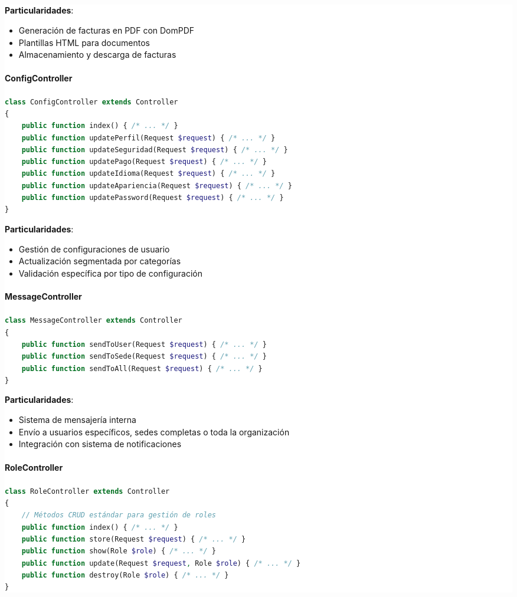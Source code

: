 **Particularidades**:
- Generación de facturas en PDF con DomPDF
- Plantillas HTML para documentos
- Almacenamiento y descarga de facturas

#### ConfigController

```php
class ConfigController extends Controller
{
    public function index() { /* ... */ }
    public function updatePerfil(Request $request) { /* ... */ }
    public function updateSeguridad(Request $request) { /* ... */ }
    public function updatePago(Request $request) { /* ... */ }
    public function updateIdioma(Request $request) { /* ... */ }
    public function updateApariencia(Request $request) { /* ... */ }
    public function updatePassword(Request $request) { /* ... */ }
}
```

**Particularidades**:
- Gestión de configuraciones de usuario
- Actualización segmentada por categorías
- Validación específica por tipo de configuración

#### MessageController

```php
class MessageController extends Controller
{
    public function sendToUser(Request $request) { /* ... */ }
    public function sendToSede(Request $request) { /* ... */ }
    public function sendToAll(Request $request) { /* ... */ }
}
```

**Particularidades**:
- Sistema de mensajería interna
- Envío a usuarios específicos, sedes completas o toda la organización
- Integración con sistema de notificaciones

#### RoleController

```php
class RoleController extends Controller
{
    // Métodos CRUD estándar para gestión de roles
    public function index() { /* ... */ }
    public function store(Request $request) { /* ... */ }
    public function show(Role $role) { /* ... */ }
    public function update(Request $request, Role $role) { /* ... */ }
    public function destroy(Role $role) { /* ... */ }
}
```
